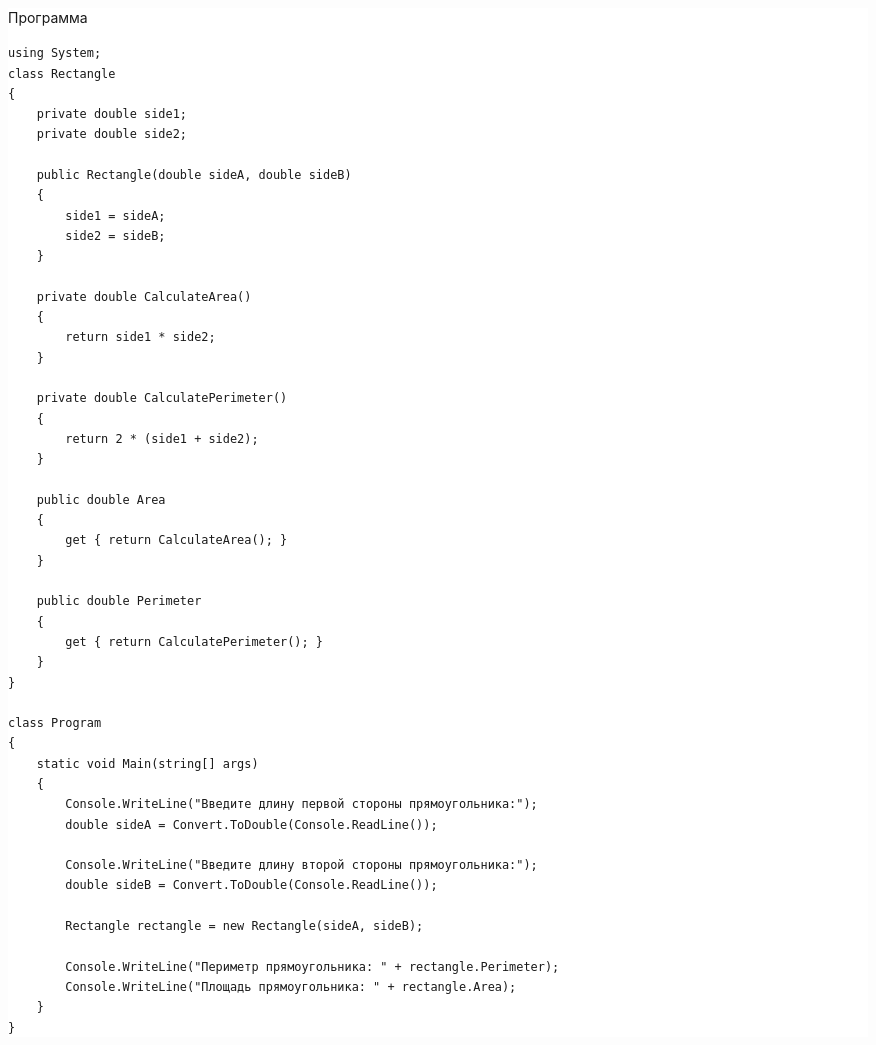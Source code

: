 Программа
```
using System;
class Rectangle
{
    private double side1;
    private double side2;

    public Rectangle(double sideA, double sideB)
    {
        side1 = sideA;
        side2 = sideB;
    }

    private double CalculateArea()
    {
        return side1 * side2;
    }

    private double CalculatePerimeter()
    {
        return 2 * (side1 + side2);
    }

    public double Area
    {
        get { return CalculateArea(); }
    }

    public double Perimeter
    {
        get { return CalculatePerimeter(); }
    }
}

class Program
{
    static void Main(string[] args)
    {
        Console.WriteLine("Введите длину первой стороны прямоугольника:");
        double sideA = Convert.ToDouble(Console.ReadLine());

        Console.WriteLine("Введите длину второй стороны прямоугольника:");
        double sideB = Convert.ToDouble(Console.ReadLine());

        Rectangle rectangle = new Rectangle(sideA, sideB);

        Console.WriteLine("Периметр прямоугольника: " + rectangle.Perimeter);
        Console.WriteLine("Площадь прямоугольника: " + rectangle.Area);
    }
}
```
